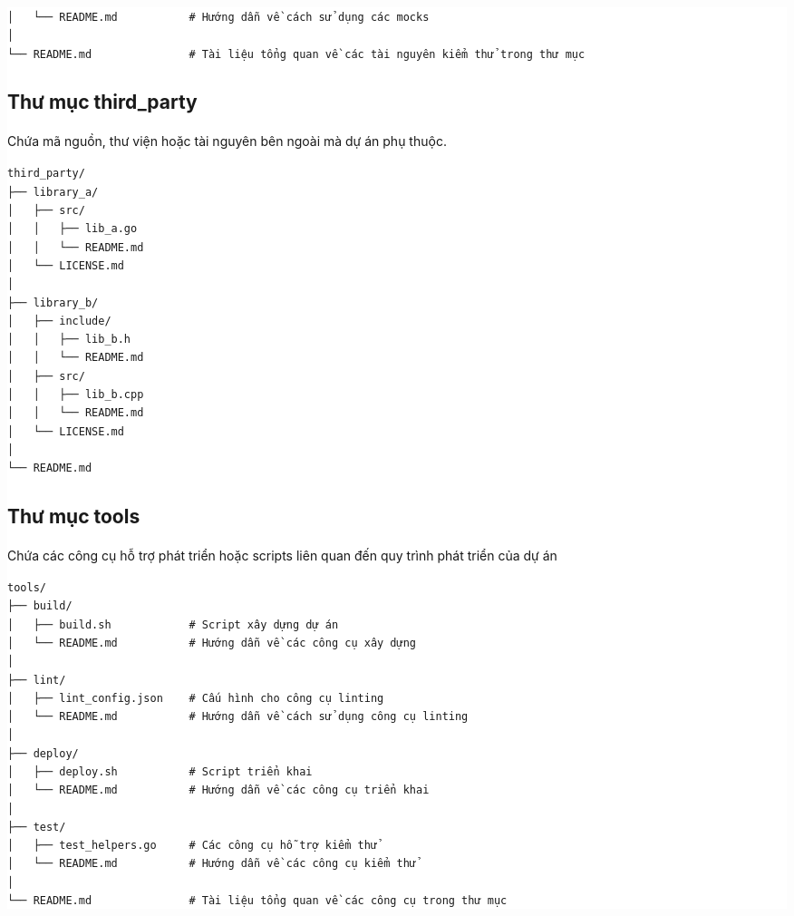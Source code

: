 ```markdown
│   └── README.md           # Hướng dẫn về cách sử dụng các mocks
│
└── README.md               # Tài liệu tổng quan về các tài nguyên kiểm thử trong thư mục

```

## Thư mục third_party

Chứa mã nguồn, thư viện hoặc tài nguyên bên ngoài mà dự án phụ thuộc.

```markdown
third_party/
├── library_a/
│   ├── src/
│   │   ├── lib_a.go
│   │   └── README.md
│   └── LICENSE.md
│
├── library_b/
│   ├── include/
│   │   ├── lib_b.h
│   │   └── README.md
│   ├── src/
│   │   ├── lib_b.cpp
│   │   └── README.md
│   └── LICENSE.md
│
└── README.md

```

## Thư mục tools

Chứa các công cụ hỗ trợ phát triển hoặc scripts liên quan đến quy trình phát triển của dự án

```markdown
tools/
├── build/
│   ├── build.sh            # Script xây dựng dự án
│   └── README.md           # Hướng dẫn về các công cụ xây dựng
│
├── lint/
│   ├── lint_config.json    # Cấu hình cho công cụ linting
│   └── README.md           # Hướng dẫn về cách sử dụng công cụ linting
│
├── deploy/
│   ├── deploy.sh           # Script triển khai
│   └── README.md           # Hướng dẫn về các công cụ triển khai
│
├── test/
│   ├── test_helpers.go     # Các công cụ hỗ trợ kiểm thử
│   └── README.md           # Hướng dẫn về các công cụ kiểm thử
│
└── README.md               # Tài liệu tổng quan về các công cụ trong thư mục

```
